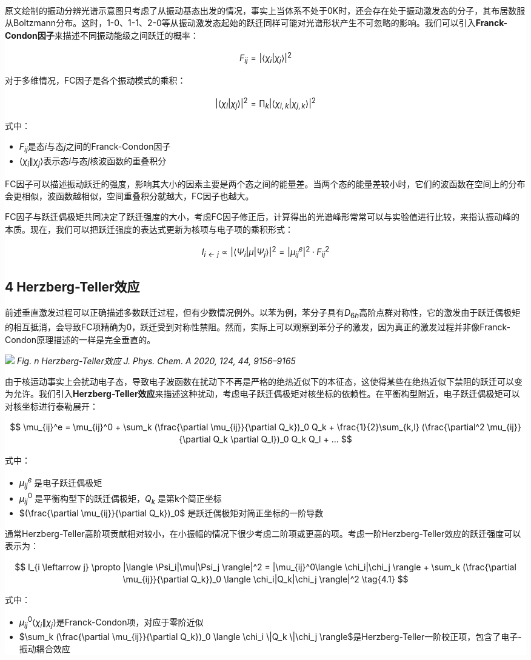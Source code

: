 
原文绘制的振动分辨光谱示意图只考虑了从振动基态出发的情况，事实上当体系不处于0K时，还会存在处于振动激发态的分子，其布居数服从Boltzmann分布。这时，1-0、1-1、2-0等从振动激发态起始的跃迁同样可能对光谱形状产生不可忽略的影响。我们可以引入**Franck-Condon因子**来描述不同振动能级之间跃迁的概率：

$$
F_{ij} = |\langle \chi_i|\chi_j \rangle|^2
$$

对于多维情况，FC因子是各个振动模式的乘积：

$$
|\langle \chi_i|\chi_j \rangle|^2 = \prod_k |\langle \chi_{i,k}|\chi_{j,k} \rangle|^2
$$

式中：
- $F_{ij}$是态$i$与态$j$之间的Franck-Condon因子
- $\langle \chi_i \|\chi_j \rangle$表示态$i$与态$j$核波函数的重叠积分

FC因子可以描述振动跃迁的强度，影响其大小的因素主要是两个态之间的能量差。当两个态的能量差较小时，它们的波函数在空间上的分布会更相似，波函数越相似，空间重叠积分就越大，FC因子也越大。

FC因子与跃迁偶极矩共同决定了跃迁强度的大小，考虑FC因子修正后，计算得出的光谱峰形常常可以与实验值进行比较，来指认振动峰的本质。现在，我们可以把跃迁强度的表达式更新为核项与电子项的乘积形式：

$$
I_{i \leftarrow j} \propto |\langle \Psi_i|\mu|\Psi_j \rangle|^2 = |\mu_{ij}^e|^2 · F_{ij} ^2
$$

## 4 Herzberg-Teller效应
前述垂直激发过程可以正确描述多数跃迁过程，但有少数情况例外。以苯为例，苯分子具有$D_{6h}$高阶点群对称性，它的激发由于跃迁偶极矩的相互抵消，会导致FC项精确为0，跃迁受到对称性禁阻。然而，实际上可以观察到苯分子的激发，因为真正的激发过程并非像Franck-Condon原理描述的一样是完全垂直的。

![](https://pub-ec46b9a843f44891acf04d27fddf97e0.r2.dev/2024/12/images_large_jp0c07896_0012.jpeg)
_Fig. n Herzberg-Teller效应 J. Phys. Chem. A 2020, 124, 44, 9156–9165_

由于核运动事实上会扰动电子态，导致电子波函数在扰动下不再是严格的绝热近似下的本征态，这使得某些在绝热近似下禁阻的跃迁可以变为允许。我们引入**Herzberg-Teller效应**来描述这种扰动，考虑电子跃迁偶极矩对核坐标的依赖性。在平衡构型附近，电子跃迁偶极矩可以对核坐标进行泰勒展开：

$$
\mu_{ij}^e = \mu_{ij}^0 + \sum_k (\frac{\partial \mu_{ij}}{\partial Q_k})_0 Q_k + \frac{1}{2}\sum_{k,l} (\frac{\partial^2 \mu_{ij}}{\partial Q_k \partial Q_l})_0 Q_k Q_l + ...
$$

式中：
- $\mu_{ij}^e$ 是电子跃迁偶极矩
- $\mu_{ij}^0$ 是平衡构型下的跃迁偶极矩，$Q_k$ 是第k个简正坐标
- $(\frac{\partial \mu_{ij}}{\partial Q_k})_0$ 是跃迁偶极矩对简正坐标的一阶导数

通常Herzberg-Teller高阶项贡献相对较小，在小振幅的情况下很少考虑二阶项或更高的项。考虑一阶Herzberg-Teller效应的跃迁强度可以表示为：

$$
I_{i \leftarrow j} \propto |\langle \Psi_i|\mu|\Psi_j \rangle|^2 = |\mu_{ij}^0\langle \chi_i|\chi_j \rangle + \sum_k (\frac{\partial \mu_{ij}}{\partial Q_k})_0 \langle \chi_i|Q_k|\chi_j \rangle|^2 \tag{4.1}
$$

式中：
- $\mu_{ij}^0\langle \chi_i \|\chi_j \rangle$是Franck-Condon项，对应于零阶近似
- $\sum_k (\frac{\partial \mu_{ij}}{\partial Q_k})_0 \langle \chi_i \|Q_k \|\chi_j \rangle$是Herzberg-Teller一阶校正项，包含了电子-振动耦合效应
